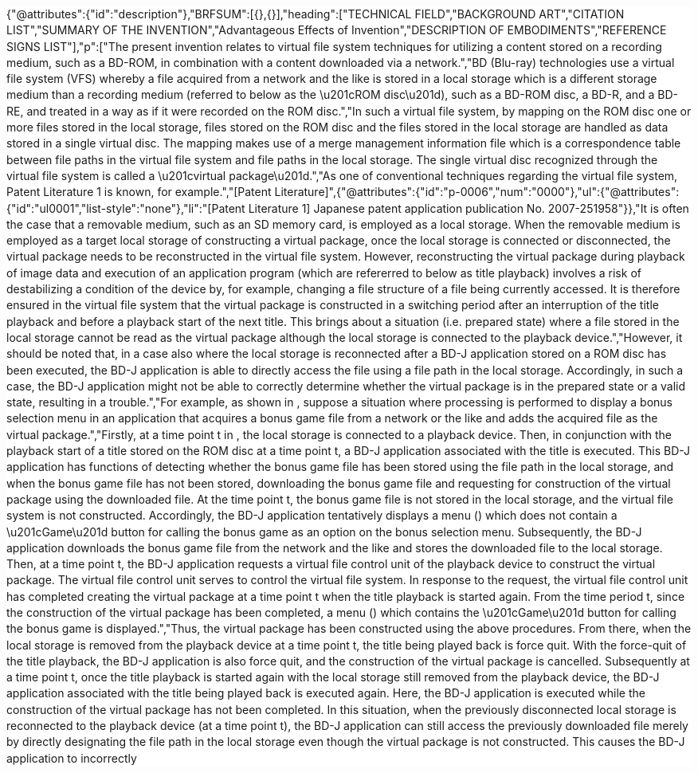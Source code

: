 {"@attributes":{"id":"description"},"BRFSUM":[{},{}],"heading":["TECHNICAL FIELD","BACKGROUND ART","CITATION LIST","SUMMARY OF THE INVENTION","Advantageous Effects of Invention","DESCRIPTION OF EMBODIMENTS","REFERENCE SIGNS LIST"],"p":["The present invention relates to virtual file system techniques for utilizing a content stored on a recording medium, such as a BD-ROM, in combination with a content downloaded via a network.","BD (Blu-ray) technologies use a virtual file system (VFS) whereby a file acquired from a network and the like is stored in a local storage which is a different storage medium than a recording medium (referred to below as the \u201cROM disc\u201d), such as a BD-ROM disc, a BD-R, and a BD-RE, and treated in a way as if it were recorded on the ROM disc.","In such a virtual file system, by mapping on the ROM disc one or more files stored in the local storage, files stored on the ROM disc and the files stored in the local storage are handled as data stored in a single virtual disc. The mapping makes use of a merge management information file which is a correspondence table between file paths in the virtual file system and file paths in the local storage. The single virtual disc recognized through the virtual file system is called a \u201cvirtual package\u201d.","As one of conventional techniques regarding the virtual file system, Patent Literature 1 is known, for example.","[Patent Literature]",{"@attributes":{"id":"p-0006","num":"0000"},"ul":{"@attributes":{"id":"ul0001","list-style":"none"},"li":"[Patent Literature 1] Japanese patent application publication No. 2007-251958"}},"It is often the case that a removable medium, such as an SD memory card, is employed as a local storage. When the removable medium is employed as a target local storage of constructing a virtual package, once the local storage is connected or disconnected, the virtual package needs to be reconstructed in the virtual file system. However, reconstructing the virtual package during playback of image data and execution of an application program (which are refererred to below as title playback) involves a risk of destabilizing a condition of the device by, for example, changing a file structure of a file being currently accessed. It is therefore ensured in the virtual file system that the virtual package is constructed in a switching period after an interruption of the title playback and before a playback start of the next title. This brings about a situation (i.e. prepared state) where a file stored in the local storage cannot be read as the virtual package although the local storage is connected to the playback device.","However, it should be noted that, in a case also where the local storage is reconnected after a BD-J application stored on a ROM disc has been executed, the BD-J application is able to directly access the file using a file path in the local storage. Accordingly, in such a case, the BD-J application might not be able to correctly determine whether the virtual package is in the prepared state or a valid state, resulting in a trouble.","For example, as shown in , suppose a situation where processing is performed to display a bonus selection menu in an application that acquires a bonus game file from a network or the like and adds the acquired file as the virtual package.","Firstly, at a time point t in , the local storage is connected to a playback device. Then, in conjunction with the playback start of a title stored on the ROM disc at a time point t, a BD-J application associated with the title is executed. This BD-J application has functions of detecting whether the bonus game file has been stored using the file path in the local storage, and when the bonus game file has not been stored, downloading the bonus game file and requesting for construction of the virtual package using the downloaded file. At the time point t, the bonus game file is not stored in the local storage, and the virtual file system is not constructed. Accordingly, the BD-J application tentatively displays a menu () which does not contain a \u201cGame\u201d button for calling the bonus game as an option on the bonus selection menu. Subsequently, the BD-J application downloads the bonus game file from the network and the like and stores the downloaded file to the local storage. Then, at a time point t, the BD-J application requests a virtual file control unit of the playback device to construct the virtual package. The virtual file control unit serves to control the virtual file system. In response to the request, the virtual file control unit has completed creating the virtual package at a time point t when the title playback is started again. From the time period t, since the construction of the virtual package has been completed, a menu () which contains the \u201cGame\u201d button for calling the bonus game is displayed.","Thus, the virtual package has been constructed using the above procedures. From there, when the local storage is removed from the playback device at a time point t, the title being played back is force quit. With the force-quit of the title playback, the BD-J application is also force quit, and the construction of the virtual package is cancelled. Subsequently at a time point t, once the title playback is started again with the local storage still removed from the playback device, the BD-J application associated with the title being played back is executed again. Here, the BD-J application is executed while the construction of the virtual package has not been completed. In this situation, when the previously disconnected local storage is reconnected to the playback device (at a time point t), the BD-J application can still access the previously downloaded file merely by directly designating the file path in the local storage even though the virtual package is not constructed. This causes the BD-J application to incorrectly